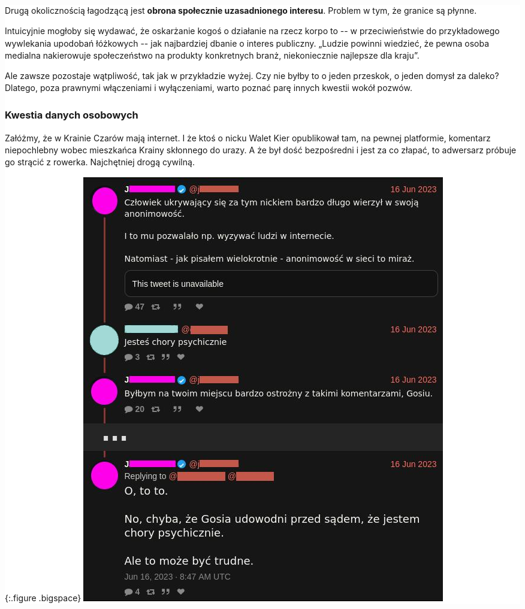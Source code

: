 Drugą okolicznością łagodzącą jest **obrona społecznie uzasadnionego interesu**. Problem w&nbsp;tym, że granice są płynne.

Intuicyjnie mogłoby się wydawać, że oskarżanie kogoś o&nbsp;działanie na rzecz korpo to -- w&nbsp;przeciwieństwie do przykładowego wywlekania upodobań łóżkowych -- jak najbardziej dbanie o&nbsp;interes publiczny. „Ludzie powinni wiedzieć, że pewna osoba medialna nakierowuje społeczeństwo na produkty konkretnych branż, niekoniecznie najlepsze dla kraju”.

Ale zawsze pozostaje wątpliwość, tak jak w&nbsp;przykładzie wyżej. Czy nie byłby to o&nbsp;jeden przeskok, o&nbsp;jeden domysł za daleko? Dlatego, poza prawnymi włączeniami i&nbsp;wyłączeniami, warto poznać parę innych kwestii wokół pozwów.

### Kwestia danych osobowych

Załóżmy, że w&nbsp;Krainie Czarów mają internet. I&nbsp;że ktoś o&nbsp;nicku Walet Kier opublikował tam, na pewnej platformie, komentarz niepochlebny wobec mieszkańca Krainy skłonnego do urazy. A&nbsp;że był dość bezpośredni i&nbsp;jest za co złapać, to adwersarz próbuje go strącić z&nbsp;rowerka. Najchętniej drogą cywilną.

{:.figure .bigspace}
<img src="/assets/posts/corponomicon/slapp/grozba-za-chorego.jpg" alt="Kilka publicznych postów, w&nbsp;których najpierw pan J&nbsp;pisze, że w&nbsp;sieci nie ma anonimowości i&nbsp;że dorwała kogoś, kto ją wyzywał. Druga osoba odpisuje, że chyba jest chory psychicznie. J&nbsp;odpisuje, że radzi uważać ze słowami, a&nbsp;udowodnienie mu choroby psychicznej może być trudne." loading="lazy"/>
